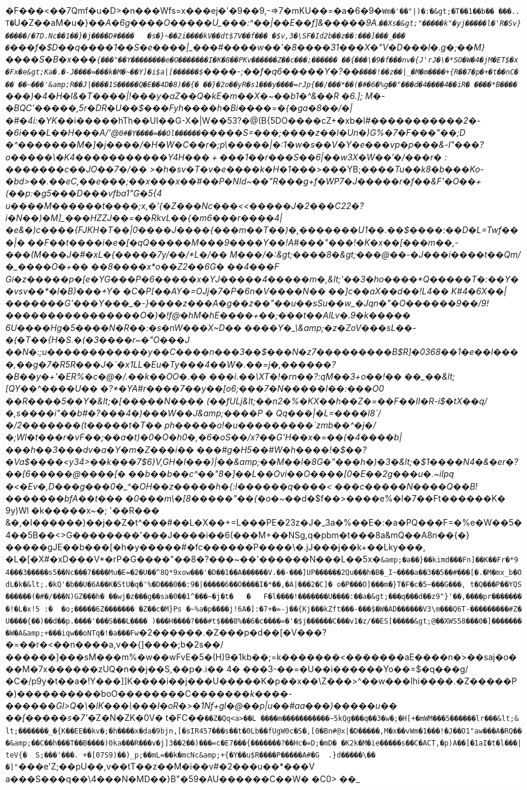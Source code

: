 �F���&lt;��7Qmf�u�D&gt;�n���Wfs=x���ej�'�9��9,-=&gt;7�mKU��=�a�6�9�`Wm�'��"|)�:�&gt;�T��1��b�� ���..T�`U�Z��aM�u�}�*�A�6g����O�����U_���:^��|��E��f]&amp;�����9A.`��Xs�&gt;"�����k"�yj�����l�'R�Sv}�����/�7D.Nc��1��}�j����D#����	�s�}~��2i����kV��dt$7V��f���
�$v,3�\SF�Id2b��z��:���]���_����`���f�$D��q����1��S�e����|_���#����w��'�8����31���X�"V�D���l�.g�;��M}����S�B�x���`{���"��Y��������e�O�������I�K�8��PKv������Z��c���;������
��{���\�9�f���nv�{J'rJ�\�*SO�W�4�jM�ET$�x�Fx�e&gt;Ka�.�-J����=���k�M�~��Y]�i$a|[������$`����-;��f�q6�����Y�?��`����!��z��|_�M�m����+{R��7�p�+�t��nC���
��~���'&amp;R��J|����1S�����Q�E��4D�8)��{� ��}�2o��yR�s1���y����=rJp{��/���*��(�#�6�%g��"���d�4����4��iR�
����*B����`���)�4�H�l&amp;�T����|!���y�aZ��Q�kE�m��X�~��b1�^&amp;��R
�6.];	M�-�BQC'�����,5r�DR�U��$���Fyh����h�Bi����=�{�ga�8��/�|�#�4i:�YK*��i�����hTh��UI��G-X�|W��53?�@(B{5DO����cZ+�xb�l#�_����������2<c lk l y>�-�6i���L��H���A/'@`0#�Y����=��Ol������`�����S=���;����z��l�Un�)G%�7�F���"��;D	�^�������M�]�j����/�H�W�C��r�;p\�����|�:1�w�s��V�Y�e���vp�p���&amp;-l"���?o�����\�K4$�����������Y4H���+���1��r���S��6|��w3X�W��'�/���r�:�������c{��JO�}�$7�/��	&gt;�h�sv�T�v�e����k�H�1_���&gt;���YB;���*�Tu��k8�b���Ko-�bd&gt;��.��eC,��e���;��x���x��#��P�NId~��"R���g+f�WP7�J�����r�f��&amp;F'�O��+(��p:�g5���D���vfba1"G�5{4	u����M������t����;x,�'{�Z���Nc���&lt;&lt;�����J�2���C22�?i�N��)�M]_���HZZJ��=��RkvL��{�m6���r����4|�e&amp;�)c����{FJKH�T��|0����J����{���m��T��)�,�������U1��.��$����:��D�L=Twf���|� ��F��t����i�e�[�qQ�����M���9����Y��!A#���"���!�K�x��[���m��,-���(M���J�#�xL�{�����7y/��/*L�/��
M���/�:&gt;����8�&gt;���@��-�J���i����t��Qm/�_����O�+��
��8����x*o��Z2��6G�
��4���F
Gi�z�����p�[e�YG���P�6�����x�YJ�����4�����m�,&lt;'��3�ho����*Q�����T�:��Y��vsv��*�l�B)���+Y�	�C�P[��AY�=OJj�7�P�6n�V����N��
��]c��aX��d��!L4��	K#4�6X��|�������G'���Y���_�-}����z���A�g��z��"��u��sSu��w_�Jqn�"�O������9��/9!����������������O�)�!f@�hM�hE����+��;���t��AlLv�.9�k�����
6U����Hg�5����N�R��:�s�nW���X~D�� ����Y�_\&amp;�z�ZoV���sL��-�(�T��{H�S.�(�3����r~�"O���J ��N�:;u������������y��C����n���3��$���N�z7���������B$R]�0368��1�e��l����,��g�7�R5R���J�`�x1LL�Eu�Ty���4��W�.��=j�,������?�B��y�+'�ER%�c�@�/.��k��OO�.�� ���i.��\XT�!�rn��?:qM��3+o��!��	��_��&lt;[QY��^����U��
�?*�YA#r����7��y��[o6;���7�N�����I��:���O0	��R����5��Y�&lt;�[�����N����
(��fULj&lt;��n2�%�KX��h��Z�=��F��II�R-i$�tX��q/�,s����i"��b#�?���4�)���W��J&amp;����P	� Qq���|�L=����l8`/�/2�������(t�����t�T��	ph�����o!�u���������`zmb��^�j�/�;Wl�t���r�vF��;��a�t)�0�O�h0�,�6�oS��/x?��G'H��x�=��(�4����b|���h��3���dv�a�Y�m�Z���i��
���#g�H5��#W�h����!�$��?�Va$����<y34>��k���7$6}V,GH�I���)|��&amp;��M��l�8G�"���h�)�3�&lt;�$1����N4�&amp;�er�?��[6�����@����[�
��b��b��c^��"8�]��L��Ovi��O����[0�E��2g���u�.~iIpq	�&lt;�Ev�,D���g���0�_^�OH��z�����h�{:l������q����&lt;
���c�����N����Q��B!�������bfA��t��� �0���m\�[8�����"��{�o�~*��d�$f��&gt;����e%�l�7��Ft������K�
9y)Wl �k�����x~�;
'��R���
&amp;�,�I������)��j��Z�t^���#��L�X��+=L���PE�23z�J�_3a�%��E�:�a�PQ���F=�%e�W��5�4��5B��&lt;&gt;G��������'���J����i��6(���M\+��NSg,q�pbm�t���8a&amp;mQ��A8n��{�}�����gJE��b���[�h�y�����#�fc������P����\�.jJ���j��k+��Lky���, �L�[�X#�xD���V*�rP�G����"��8�?���~��'������N���L��5x�`&amp;�a��}��kimd���Fn]��K��Fr�*94���3�����s5��Nc���7����Mu�E=�2�U��^8Q*9xow���'�D��1��A������V.��-���]UP������2Qu���h�B�_I~����a��3��5��#���[�.�M�mx_b�OdL�k�&lt;.�kQ'�b��U�6A��K�StU�q�'%�D���0��:9�|�����6��O����I�*��,�A|���2�C]�	o�P���O]���m�}T�F�c�5~���G���,
t�Q���P��YQS������(�#�/���N)GZ���h�
��wj�z���g��sa�0��1^���~�j�t�	�	F�l����!�������U����:��a�&gt;���q���d��z9"}'��,����pr��������!�L�x!5
:�	�o;�����6Z�������
�Z��c�M}Ps
�~%a�p����j!6A�]:�7+�=-j��{Kj���kZft���-���$�W�AD������V3\m���Q6T-���������#Z�U����{��)��d��p.����'���S���L����
)���H����?���#t$���8%��6�c����=�'�$j������C���v1�z/��ES[�����&gt;@��XWS58���0�]��������W�A&amp;+���iqw��oNTq�!�a���Fw`�2������.�Z���p�d��[�V���?�=��r�&lt;��n����a,v��{]����;b�2s��/������]���sM���m%�w��wFvE�5�(H)9�1kb��;=k�������&lt;�������aE����n�&gt;��saj�o���M�7x������zUQ�n��j��S,��p�.i��	4�
���3-��=�U��i������Yo��=$�q���g/�C�/p9y�t��a�!Y���]]K����i��j���U�����K�p��x��\Z���&gt;^��w���Ihi����.�Z�����P�)����������boO��������C����_���k����-������Gl&gt;Q�\�lK���\���I�oR�&gt;�1Nf+gl�@��p|u��#aa���)�����u�� ��[�����s�7'_�Z�N�ZK�0V�	t�FC��`��Z�Qq<a>��L
����m�����������~5kQg���q��3�w�;�H[+�mWM���5������lr���&lt;&lt;�������_�{K��EE��kv�;�h����x�da�9bjn,[�sIR457���s��t�0Lb��fUgW0c�S�,[0�Bn#@x|�D�����,M�x��vWm�1���!�J��O1"aw���A�RQ���&amp;��C��h���T��B����)0ka���R���v�j]3��2��)���=c�E7���{�������?��Hc�=D;�mD� �K2k�M�ie�����s��C�ACT,�p)A��]�1aI�t�l���|teV{�	S;���'���. +�[07S9)��)_p;��mL=��k�mcNc&amp;+{�Y��u$R����P�����A#�G	.}d�����\���]"`���e'Z;��pU��,v��tT��z��M�i��v#�2���u��*���V a���S���q��\4���N�MD��}B"�59�AU������C��W� �C0&gt;	��_